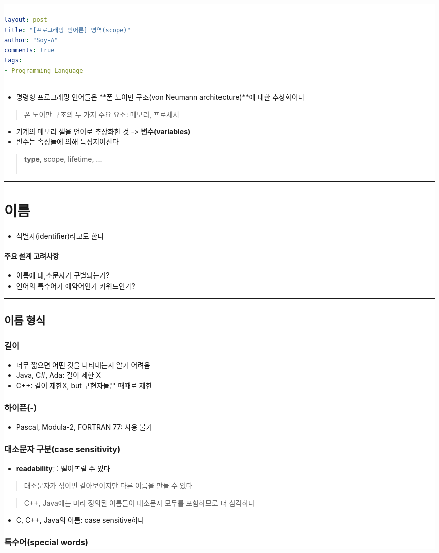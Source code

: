 ```yaml
---
layout: post
title: "[프로그래밍 언어론] 영역(scope)"
author: "Soy-A"
comments: true
tags:
- Programming Language
---
```


- 명령형 프로그래밍 언어들은 **폰 노이만 구조(von Neumann architecture)**에 대한 추상화이다
> 폰 노이만 구조의 두 가지 주요 요소: 메모리, 프로세서
- 기계의 메모리 셀을 언어로 추상화한 것 -> **변수(variables)**
- 변수는 속성들에 의해 특징지어진다
> **type**, scope, lifetime, ...
<br/><br/>

---

# 이름

- 식별자(identifier)라고도 한다

#### 주요 설계 고려사항

- 이름에 대,소문자가 구별되는가?
- 언어의 특수어가 예약어인가 키워드인가?

---

## 이름 형식

### 길이

- 너무 짧으면 어떤 것을 나타내는지 알기 어려움
- Java, C#, Ada: 길이 제한 X
- C++: 길이 제한X, but 구현자들은 때때로 제한

### 하이픈(-)

- Pascal, Modula-2, FORTRAN 77: 사용 불가

### 대소문자 구분(case sensitivity)

- **readability**를 떨어뜨릴 수 있다
> 대소문자가 섞이면 같아보이지만 다른 이름을 만들 수 있다<br/>

  > C++, Java에는 미리 정의된 이름들이 대소문자 모두를 포함하므로 더 심각하다
- C, C++, Java의 이름: case sensitive하다

### 특수어(special words)
